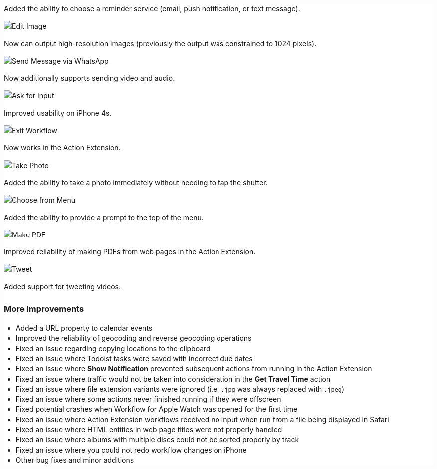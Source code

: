 Added the ability to choose a reminder service (email, push notification, or text message).

![](https://workflow.is/static/gallery/icons/Photos.png)Edit Image

Now can output high-resolution images (previously the output was constrained to 1024 pixels).

![](https://workflow.is/static/landing/img/icons/net.whatsapp.WhatsApp@2x.png)Send Message via WhatsApp

Now additionally supports sending video and audio.

![](https://workflow.is/static/gallery/icons/Scripting.png)Ask for Input

Improved usability on iPhone 4s.

![](https://workflow.is/static/gallery/icons/Scripting.png)Exit Workflow

Now works in the Action Extension.

![](https://workflow.is/static/gallery/icons/Camera.png)Take Photo

Added the ability to take a photo immediately without needing to tap the shutter.

![](https://workflow.is/static/gallery/icons/Scripting.png)Choose from Menu

Added the ability to provide a prompt to the top of the menu.

![](https://workflow.is/static/gallery/icons/PDF.png)Make PDF

Improved reliability of making PDFs from web pages in the Action Extension.

![](https://workflow.is/static/gallery/icons/Twitter.png)Tweet

Added support for tweeting videos.

### More Improvements

-   Added a URL property to calendar events
-   Improved the reliability of geocoding and reverse geocoding operations
-   Fixed an issue regarding copying locations to the clipboard
-   Fixed an issue where Todoist tasks were saved with incorrect due dates
-   Fixed an issue where **Show Notification** prevented subsequent actions from running in the Action Extension
-   Fixed an issue where traffic would not be taken into consideration in the **Get Travel Time** action
-   Fixed an issue where file extension variants were ignored (i.e. `.jpg` was always replaced with `.jpeg`)
-   Fixed an issue where some actions never finished running if they were offscreen
-   Fixed potential crashes when Workflow for Apple Watch was opened for the first time
-   Fixed an issue where Action Extension workflows received no input when run from a file being displayed in Safari
-   Fixed an issue where HTML entities in web page titles were not properly handled
-   Fixed an issue where albums with multiple discs could not be sorted properly by track
-   Fixed an issue where you could not redo workflow changes on iPhone
-   Other bug fixes and minor additions
